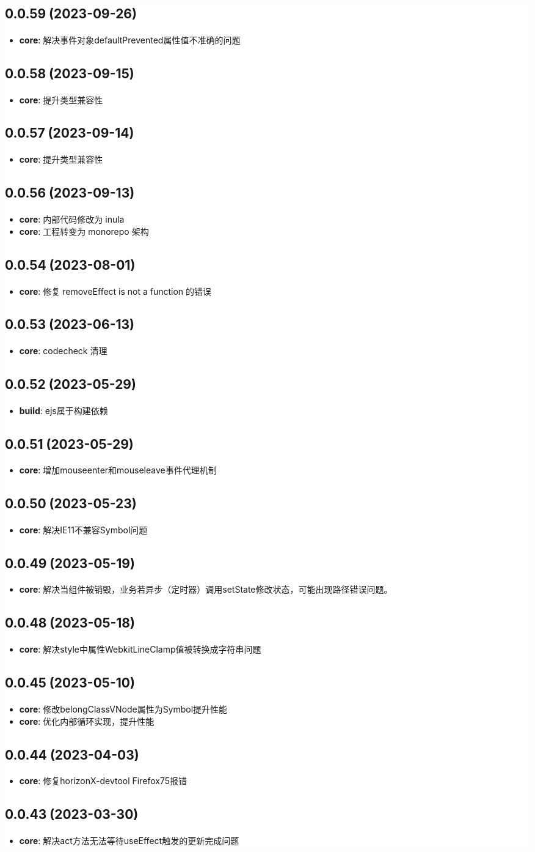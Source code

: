 ## 0.0.59 (2023-09-26)
- **core**: 解决事件对象defaultPrevented属性值不准确的问题

## 0.0.58 (2023-09-15)
- **core**: 提升类型兼容性

## 0.0.57 (2023-09-14)
- **core**: 提升类型兼容性

## 0.0.56 (2023-09-13)
- **core**: 内部代码修改为 inula
- **core**: 工程转变为 monorepo 架构

## 0.0.54 (2023-08-01)
- **core**: 修复 removeEffect is not a function 的错误

## 0.0.53 (2023-06-13)
- **core**: codecheck 清理

## 0.0.52 (2023-05-29)
- **build**: ejs属于构建依赖

## 0.0.51 (2023-05-29)
- **core**: 增加mouseenter和mouseleave事件代理机制

## 0.0.50 (2023-05-23)
- **core**: 解决IE11不兼容Symbol问题

## 0.0.49 (2023-05-19)
- **core**: 解决当组件被销毁，业务若异步（定时器）调用setState修改状态，可能出现路径错误问题。

## 0.0.48 (2023-05-18)
- **core**: 解决style中属性WebkitLineClamp值被转换成字符串问题

## 0.0.45 (2023-05-10)
- **core**: 修改belongClassVNode属性为Symbol提升性能
- **core**: 优化内部循环实现，提升性能

## 0.0.44 (2023-04-03)
- **core**: 修复horizonX-devtool Firefox75报错

## 0.0.43 (2023-03-30)
- **core**: 解决act方法无法等待useEffect触发的更新完成问题
